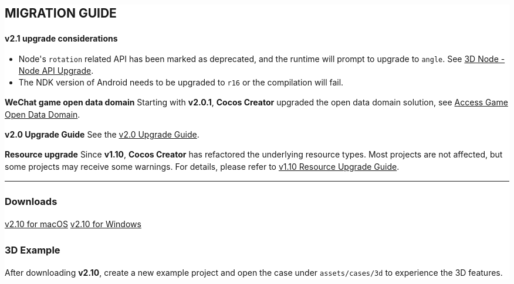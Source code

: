 ## MIGRATION GUIDE

**v2.1 upgrade considerations**

  - Node's `rotation` related API has been marked as deprecated, and the runtime will prompt to upgrade to `angle`. See [3D Node - Node API Upgrade](http://docs.cocos2d-x.org/creator/2.1/manual/en/3d/3d-node.html).
  - The NDK version of Android needs to be upgraded to `r16` or the compilation will fail.

**WeChat game open data domain**
Starting with __v2.0.1__, __Cocos Creator__ upgraded the open data domain solution, see [Access Game Open Data Domain](http://docs.cocos2d-x.org/creator/manual/en/publish/publish-Wechatgame-sub-domain.html).

**v2.0 Upgrade Guide**
See the [v2.0 Upgrade Guide](http://docs.cocos2d-x.org/creator/manual/en/release-notes/upgrade-guide-v2.0.html).

**Resource upgrade**
Since __v1.10__, __Cocos Creator__ has refactored the underlying resource types. Most projects are not affected, but some projects may receive some warnings. For details, please refer to [v1.10 Resource Upgrade Guide](http://docs.cocos2d-x.org/creator/manual/en/release-notes/raw-asset-migration.html).

----------
### Downloads
[v2.10 for macOS](http://cocos2d-x.org/filedown/CocosCreator_v2.1.0_mac)
[v2.10 for Windows](http://cocos2d-x.org/filedown/CocosCreator_v2.1.0_win)

### 3D Example
After downloading __v2.10__, create a new example project and open the case under `assets/cases/3d` to experience the 3D features.
